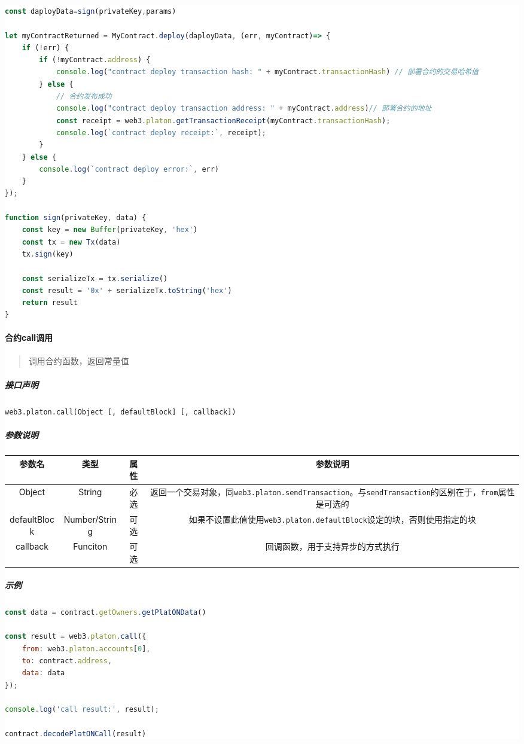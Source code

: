 ````js
const daployData=sign(privateKey,params)

let myContractReturned = MyContract.deploy(daployData, (err, myContract)=> {
    if (!err) {
        if (!myContract.address) {
            console.log("contract deploy transaction hash: " + myContract.transactionHash) // 部署合约的交易哈希值
        } else {
            // 合约发布成功
            console.log("contract deploy transaction address: " + myContract.address)// 部署合约的地址
            const receipt = web3.platon.getTransactionReceipt(myContract.transactionHash);
            console.log(`contract deploy receipt:`, receipt);
        }
    } else {
        console.log(`contract deploy error:`, err)
    }
});

function sign(privateKey, data) {
    const key = new Buffer(privateKey, 'hex')
    const tx = new Tx(data)
    tx.sign(key)

    const serializeTx = tx.serialize()
    const result = '0x' + serializeTx.toString('hex')
    return result
}
````
#### 合约call调用

> 调用合约函数，返回常量值

##### 接口声明

    web3.platon.call(Object [, defaultBlock] [, callback])

##### 参数说明

| 参数名 |类型|属性|参数说明|
| :------: |:------: |:------: | :------: |
|Object |String |必选| 返回一个交易对象，同`web3.platon.sendTransaction`。与`sendTransaction`的区别在于，`from`属性是可选的|
|defaultBlock|Number/String |可选|如果不设置此值使用`web3.platon.defaultBlock`设定的块，否则使用指定的块|
|callback|Funciton  |可选|回调函数，用于支持异步的方式执行|

##### 示例

````js
const data = contract.getOwners.getPlatONData()

const result = web3.platon.call({
    from: web3.platon.accounts[0],
    to: contract.address,
    data: data
});

console.log('call result:', result);

contract.decodePlatONCall(result)
````
